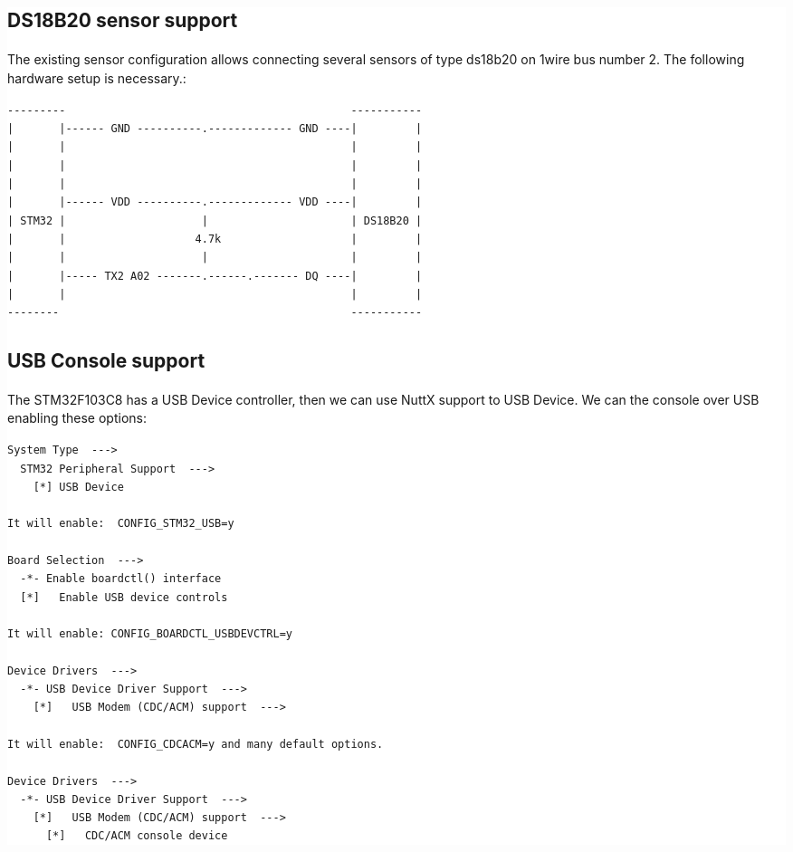 DS18B20 sensor support
----------------------

The existing sensor configuration allows connecting several sensors of
type ds18b20 on 1wire bus number 2. The following hardware setup is
necessary.:

    ---------                                            -----------
    |       |------ GND ----------.------------- GND ----|         |
    |       |                                            |         |
    |       |                                            |         |
    |       |                                            |         |
    |       |------ VDD ----------.------------- VDD ----|         |
    | STM32 |                     |                      | DS18B20 |
    |       |                    4.7k                    |         |
    |       |                     |                      |         |
    |       |----- TX2 A02 -------.------.------- DQ ----|         |
    |       |                                            |         |
    --------                                             -----------

USB Console support
-------------------

The STM32F103C8 has a USB Device controller, then we can use NuttX
support to USB Device. We can the console over USB enabling these
options:

    System Type  --->
      STM32 Peripheral Support  --->
        [*] USB Device

    It will enable:  CONFIG_STM32_USB=y

    Board Selection  --->
      -*- Enable boardctl() interface
      [*]   Enable USB device controls

    It will enable: CONFIG_BOARDCTL_USBDEVCTRL=y

    Device Drivers  --->
      -*- USB Device Driver Support  --->
        [*]   USB Modem (CDC/ACM) support  --->

    It will enable:  CONFIG_CDCACM=y and many default options.

    Device Drivers  --->
      -*- USB Device Driver Support  --->
        [*]   USB Modem (CDC/ACM) support  --->
          [*]   CDC/ACM console device
